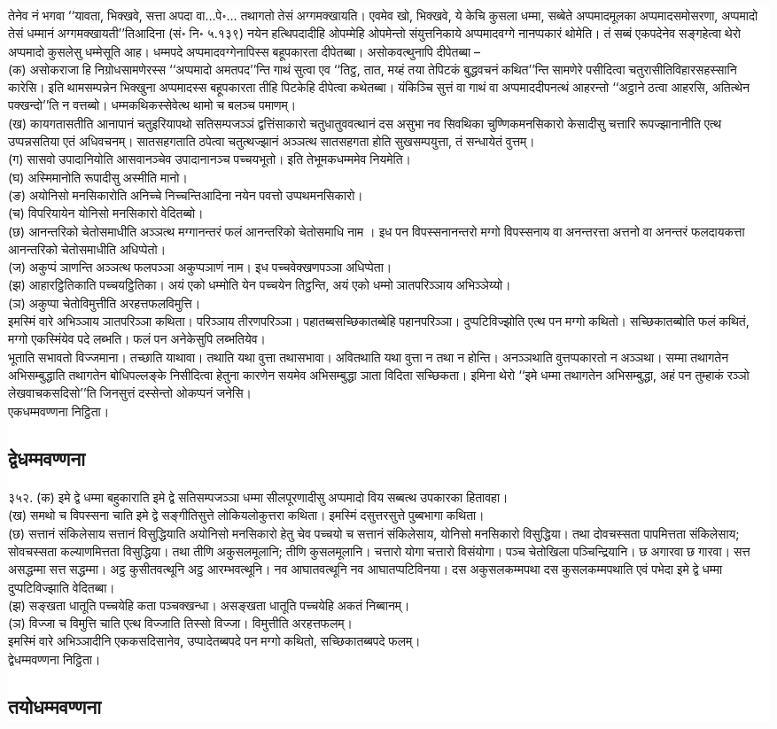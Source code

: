 तेनेव नं भगवा ‘‘यावता, भिक्खवे, सत्ता अपदा वा…पे॰… तथागतो तेसं अग्गमक्खायति। एवमेव खो, भिक्खवे, ये केचि कुसला धम्मा, सब्बेते अप्पमादमूलका अप्पमादसमोसरणा, अप्पमादो तेसं धम्मानं अग्गमक्खायती’’तिआदिना (सं॰ नि॰ ५.१३९) नयेन हत्थिपदादीहि ओपम्मेहि ओपमेन्तो संयुत्तनिकाये अप्पमादवग्गे नानप्पकारं थोमेति। तं सब्बं एकपदेनेव सङ्गहेत्वा थेरो अप्पमादो कुसलेसु धम्मेसूति आह। धम्मपदे अप्पमादवग्गेनापिस्स बहूपकारता दीपेतब्बा। असोकवत्थुनापि दीपेतब्बा –  
(क) असोकराजा हि निग्रोधसामणेरस्स ‘‘अप्पमादो अमतपद’’न्ति गाथं सुत्वा एव ‘‘तिट्ठ, तात, मय्हं तया तेपिटकं बुद्धवचनं कथित’’न्ति सामणेरे पसीदित्वा चतुरासीतिविहारसहस्सानि कारेसि। इति थामसम्पन्नेन भिक्खुना अप्पमादस्स बहूपकारता तीहि पिटकेहि दीपेत्वा कथेतब्बा। यंकिञ्चि सुत्तं वा गाथं वा अप्पमाददीपनत्थं आहरन्तो ‘‘अट्ठाने ठत्वा आहरसि, अतित्थेन पक्खन्दो’’ति न वत्तब्बो। धम्मकथिकस्सेवेत्थ थामो च बलञ्च पमाणम्।  
(ख) कायगतासतीति आनापानं चतुइरियापथो सतिसम्पजञ्ञं द्वत्तिंसाकारो चतुधातुववत्थानं दस असुभा नव सिवथिका चुण्णिकमनसिकारो केसादीसु चत्तारि रूपज्झानानीति एत्थ उप्पन्नसतिया एतं अधिवचनम्। सातसहगताति ठपेत्वा चतुत्थज्झानं अञ्ञत्थ सातसहगता होति सुखसम्पयुत्ता, तं सन्धायेतं वुत्तम्।  
(ग) सासवो उपादानियोति आसवानञ्चेव उपादानानञ्च पच्चयभूतो। इति तेभूमकधम्ममेव नियमेति।  
(घ) अस्मिमानोति रूपादीसु अस्मीति मानो।  
(ङ) अयोनिसो मनसिकारोति अनिच्चे निच्चन्तिआदिना नयेन पवत्तो उप्पथमनसिकारो।  
(च) विपरियायेन योनिसो मनसिकारो वेदितब्बो।  
(छ) आनन्तरिको चेतोसमाधीति अञ्ञत्थ मग्गानन्तरं फलं आनन्तरिको चेतोसमाधि नाम । इध पन विपस्सनानन्तरो मग्गो विपस्सनाय वा अनन्तरत्ता अत्तनो वा अनन्तरं फलदायकत्ता आनन्तरिको चेतोसमाधीति अधिप्पेतो।  
(ज) अकुप्पं ञाणन्ति अञ्ञत्थ फलपञ्ञा अकुप्पञाणं नाम। इध पच्चवेक्खणपञ्ञा अधिप्पेता।  
(झ) आहारट्ठितिकाति पच्चयट्ठितिका। अयं एको धम्मोति येन पच्चयेन तिट्ठन्ति, अयं एको धम्मो ञातपरिञ्ञाय अभिञ्ञेय्यो।  
(ञ) अकुप्पा चेतोविमुत्तीति अरहत्तफलविमुत्ति।  
इमस्मिं वारे अभिञ्ञाय ञातपरिञ्ञा कथिता। परिञ्ञाय तीरणपरिञ्ञा। पहातब्बसच्छिकातब्बेहि पहानपरिञ्ञा। दुप्पटिविज्झोति एत्थ पन मग्गो कथितो। सच्छिकातब्बोति फलं कथितं, मग्गो एकस्मिंयेव पदे लब्भति। फलं पन अनेकेसुपि लब्भतियेव।  
भूताति सभावतो विज्जमाना। तच्छाति याथावा। तथाति यथा वुत्ता तथासभावा। अवितथाति यथा वुत्ता न तथा न होन्ति। अनञ्ञथाति वुत्तप्पकारतो न अञ्ञथा। सम्मा तथागतेन अभिसम्बुद्धाति तथागतेन बोधिपल्लङ्के निसीदित्वा हेतुना कारणेन सयमेव अभिसम्बुद्धा ञाता विदिता सच्छिकता। इमिना थेरो ‘‘इमे धम्मा तथागतेन अभिसम्बुद्धा, अहं पन तुम्हाकं रञ्ञो लेखवाचकसदिसो’’ति जिनसुत्तं दस्सेन्तो ओकप्पनं जनेसि।  
एकधम्मवण्णना निट्ठिता।  


## द्वेधम्मवण्णना

३५२. (क) इमे द्वे धम्मा बहुकाराति इमे द्वे सतिसम्पजञ्ञा धम्मा सीलपूरणादीसु अप्पमादो विय सब्बत्थ उपकारका हितावहा।  
(ख) समथो च विपस्सना चाति इमे द्वे सङ्गीतिसुत्ते लोकियलोकुत्तरा कथिता। इमस्मिं दसुत्तरसुत्ते पुब्बभागा कथिता।  
(छ) सत्तानं संकिलेसाय सत्तानं विसुद्धियाति अयोनिसो मनसिकारो हेतु चेव पच्चयो च सत्तानं संकिलेसाय, योनिसो मनसिकारो विसुद्धिया। तथा दोवचस्सता पापमित्तता संकिलेसाय; सोवचस्सता कल्याणमित्तता विसुद्धिया। तथा तीणि अकुसलमूलानि; तीणि कुसलमूलानि। चत्तारो योगा चत्तारो विसंयोगा। पञ्च चेतोखिला पञ्चिन्द्रियानि। छ अगारवा छ गारवा। सत्त असद्धम्मा सत्त सद्धम्मा। अट्ठ कुसीतवत्थूनि अट्ठ आरम्भवत्थूनि। नव आघातवत्थूनि नव आघातप्पटिविनया। दस अकुसलकम्मपथा दस कुसलकम्मपथाति एवं पभेदा इमे द्वे धम्मा दुप्पटिविज्झाति वेदितब्बा।  
(झ) सङ्खता धातूति पच्चयेहि कता पञ्चक्खन्धा। असङ्खता धातूति पच्चयेहि अकतं निब्बानम्।  
(ञ) विज्जा च विमुत्ति चाति एत्थ विज्जाति तिस्सो विज्जा। विमुत्तीति अरहत्तफलम्।  
इमस्मिं वारे अभिञ्ञादीनि एककसदिसानेव, उप्पादेतब्बपदे पन मग्गो कथितो, सच्छिकातब्बपदे फलम्।  
द्वेधम्मवण्णना निट्ठिता।  


## तयोधम्मवण्णना
